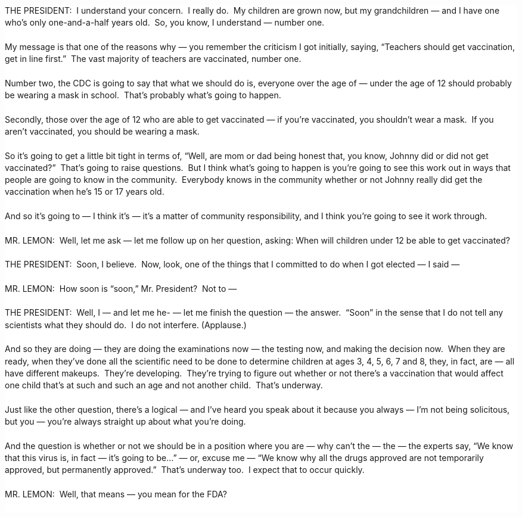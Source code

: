 THE PRESIDENT:  I understand your concern.  I really do.  My children
are grown now, but my grandchildren — and I have one who’s only
one-and-a-half years old.  So, you know, I understand — number one.   
   
My message is that one of the reasons why — you remember the criticism I
got initially, saying, “Teachers should get vaccination, get in line
first.”  The vast majority of teachers are vaccinated, number one.   
   
Number two, the CDC is going to say that what we should do is, everyone
over the age of — under the age of 12 should probably be wearing a mask
in school.  That’s probably what’s going to happen.  
   
Secondly, those over the age of 12 who are able to get vaccinated — if
you’re vaccinated, you shouldn’t wear a mask.  If you aren’t vaccinated,
you should be wearing a mask.  
   
So it’s going to get a little bit tight in terms of, “Well, are mom or
dad being honest that, you know, Johnny did or did not get vaccinated?” 
That’s going to raise questions.  But I think what’s going to happen is
you’re going to see this work out in ways that people are going to know
in the community.  Everybody knows in the community whether or not
Johnny really did get the vaccination when he’s 15 or 17 years old.   
   
And so it’s going to — I think it’s — it’s a matter of community
responsibility, and I think you’re going to see it work through.   
   
MR. LEMON:  Well, let me ask — let me follow up on her question, asking:
When will children under 12 be able to get vaccinated?  
   
THE PRESIDENT:  Soon, I believe.  Now, look, one of the things that I
committed to do when I got elected — I said —  
   
MR. LEMON:  How soon is “soon,” Mr. President?  Not to —  
   
THE PRESIDENT:  Well, I — and let me he- — let me finish the question —
the answer.  “Soon” in the sense that I do not tell any scientists what
they should do.  I do not interfere. (Applause.)  
   
And so they are doing — they are doing the examinations now — the
testing now, and making the decision now.  When they are ready, when
they’ve done all the scientific need to be done to determine children at
ages 3, 4, 5, 6, 7 and 8, they, in fact, are — all have different
makeups.  They’re developing.  They’re trying to figure out whether or
not there’s a vaccination that would affect one child that’s at such and
such an age and not another child.  That’s underway.   
   
Just like the other question, there’s a logical — and I’ve heard you
speak about it because you always — I’m not being solicitous, but you —
you’re always straight up about what you’re doing.   
   
And the question is whether or not we should be in a position where you
are — why can’t the — the — the experts say, “We know that this virus
is, in fact — it’s going to be…” — or, excuse me — “We know why all the
drugs approved are not temporarily approved, but permanently approved.” 
That’s underway too.  I expect that to occur quickly.  
   
MR. LEMON:  Well, that means — you mean for the FDA?   
   
